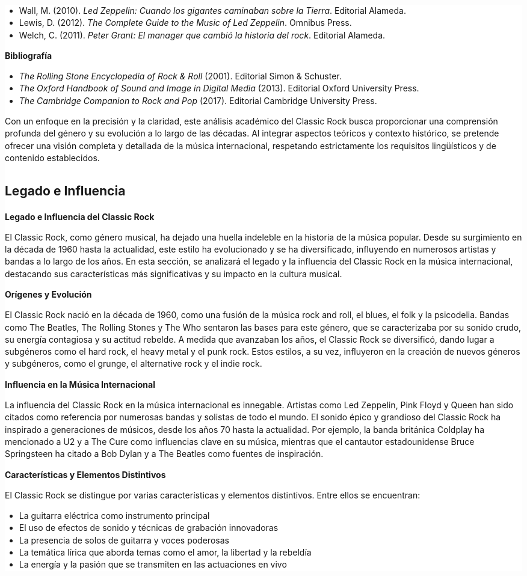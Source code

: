 * Wall, M. (2010). _Led Zeppelin: Cuando los gigantes caminaban sobre la Tierra_. Editorial Alameda.
* Lewis, D. (2012). _The Complete Guide to the Music of Led Zeppelin_. Omnibus Press.
* Welch, C. (2011). _Peter Grant: El manager que cambió la historia del rock_. Editorial Alameda.

**Bibliografía**

* _The Rolling Stone Encyclopedia of Rock & Roll_ (2001). Editorial Simon & Schuster.
* _The Oxford Handbook of Sound and Image in Digital Media_ (2013). Editorial Oxford University Press.
* _The Cambridge Companion to Rock and Pop_ (2017). Editorial Cambridge University Press.

Con un enfoque en la precisión y la claridad, este análisis académico del Classic Rock busca proporcionar una comprensión profunda del género y su evolución a lo largo de las décadas. Al integrar aspectos teóricos y contexto histórico, se pretende ofrecer una visión completa y detallada de la música internacional, respetando estrictamente los requisitos lingüísticos y de contenido establecidos.

## Legado e Influencia

**Legado e Influencia del Classic Rock**

El Classic Rock, como género musical, ha dejado una huella indeleble en la historia de la música popular. Desde su surgimiento en la década de 1960 hasta la actualidad, este estilo ha evolucionado y se ha diversificado, influyendo en numerosos artistas y bandas a lo largo de los años. En esta sección, se analizará el legado y la influencia del Classic Rock en la música internacional, destacando sus características más significativas y su impacto en la cultura musical.

**Orígenes y Evolución**

El Classic Rock nació en la década de 1960, como una fusión de la música rock and roll, el blues, el folk y la psicodelia. Bandas como The Beatles, The Rolling Stones y The Who sentaron las bases para este género, que se caracterizaba por su sonido crudo, su energía contagiosa y su actitud rebelde. A medida que avanzaban los años, el Classic Rock se diversificó, dando lugar a subgéneros como el hard rock, el heavy metal y el punk rock. Estos estilos, a su vez, influyeron en la creación de nuevos géneros y subgéneros, como el grunge, el alternative rock y el indie rock.

**Influencia en la Música Internacional**

La influencia del Classic Rock en la música internacional es innegable. Artistas como Led Zeppelin, Pink Floyd y Queen han sido citados como referencia por numerosas bandas y solistas de todo el mundo. El sonido épico y grandioso del Classic Rock ha inspirado a generaciones de músicos, desde los años 70 hasta la actualidad. Por ejemplo, la banda británica Coldplay ha mencionado a U2 y a The Cure como influencias clave en su música, mientras que el cantautor estadounidense Bruce Springsteen ha citado a Bob Dylan y a The Beatles como fuentes de inspiración.

**Características y Elementos Distintivos**

El Classic Rock se distingue por varias características y elementos distintivos. Entre ellos se encuentran:

*   La guitarra eléctrica como instrumento principal
*   El uso de efectos de sonido y técnicas de grabación innovadoras
*   La presencia de solos de guitarra y voces poderosas
*   La temática lírica que aborda temas como el amor, la libertad y la rebeldía
*   La energía y la pasión que se transmiten en las actuaciones en vivo
